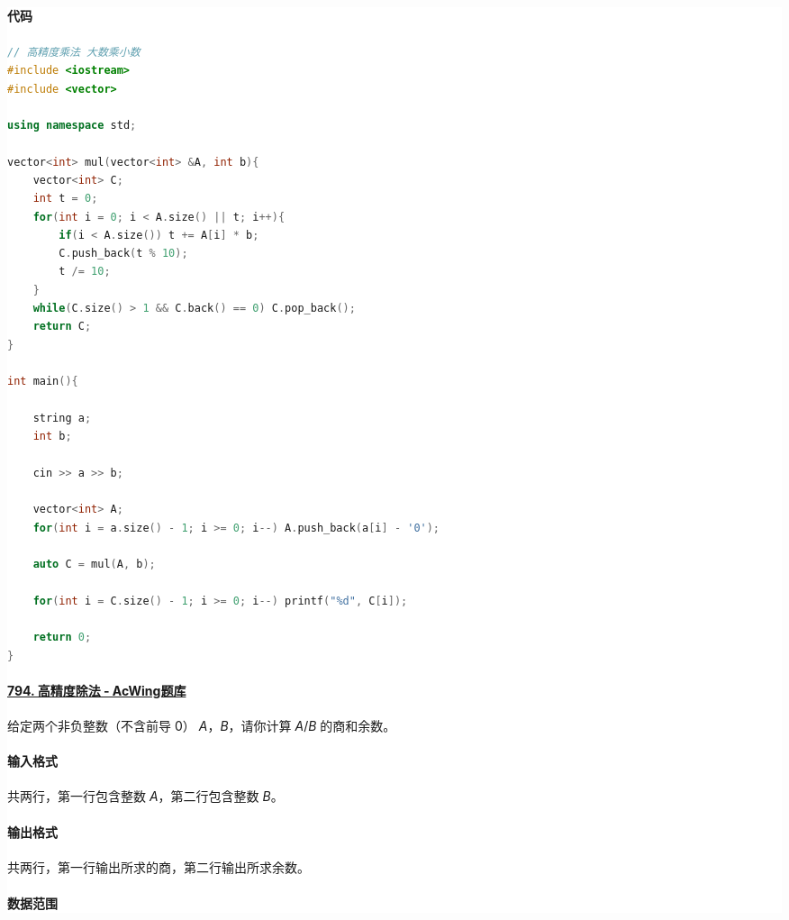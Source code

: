 #### 代码

```cpp
// 高精度乘法 大数乘小数
#include <iostream>
#include <vector>

using namespace std;

vector<int> mul(vector<int> &A, int b){
    vector<int> C;
    int t = 0;
    for(int i = 0; i < A.size() || t; i++){
        if(i < A.size()) t += A[i] * b;
        C.push_back(t % 10);
        t /= 10;
    }
    while(C.size() > 1 && C.back() == 0) C.pop_back();
    return C;
}

int main(){

    string a;
    int b;

    cin >> a >> b;

    vector<int> A;
    for(int i = a.size() - 1; i >= 0; i--) A.push_back(a[i] - '0');

    auto C = mul(A, b);

    for(int i = C.size() - 1; i >= 0; i--) printf("%d", C[i]);

    return 0;
}
```

#### [794. 高精度除法 - AcWing题库](https://www.acwing.com/problem/content/796/)

给定两个非负整数（不含前导 $0$） $A，B$，请你计算 $A/B$ 的商和余数。

#### 输入格式

共两行，第一行包含整数 $A$，第二行包含整数 $B$。

#### 输出格式

共两行，第一行输出所求的商，第二行输出所求余数。

#### 数据范围
